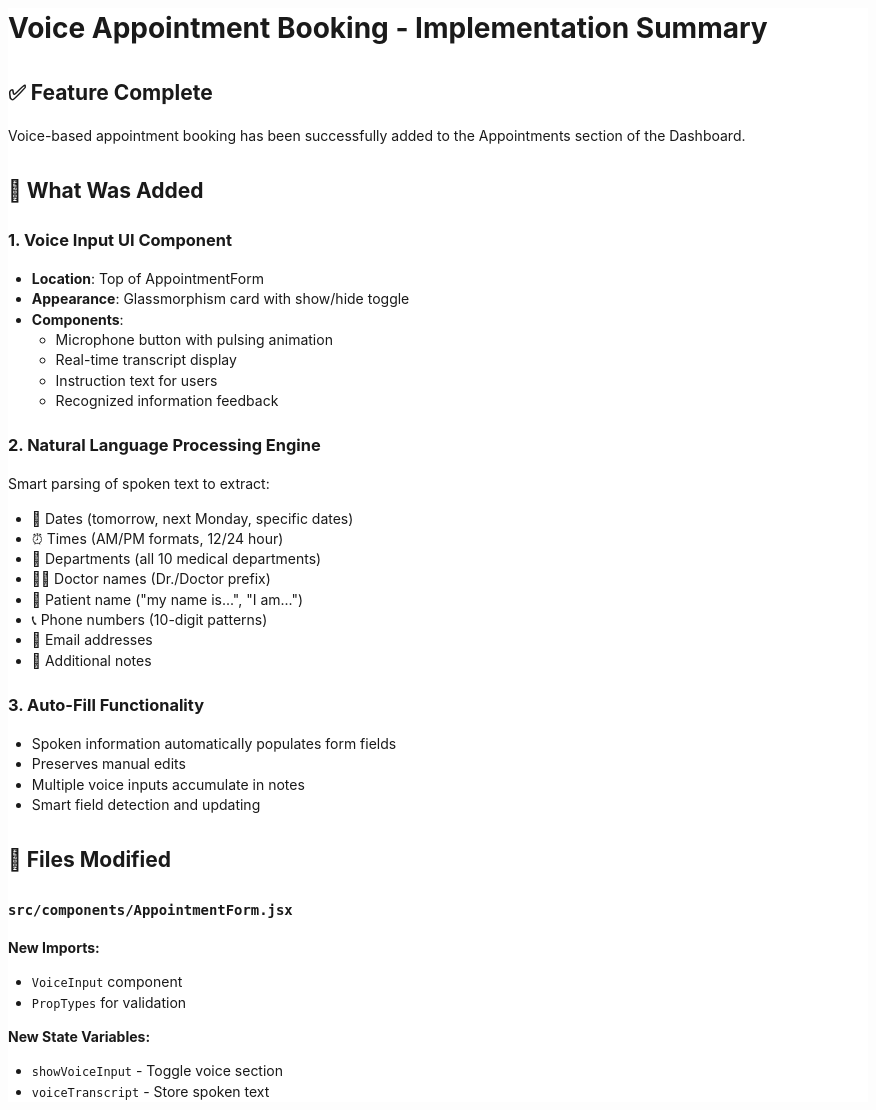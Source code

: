 # Voice Appointment Booking - Implementation Summary

## ✅ Feature Complete

Voice-based appointment booking has been successfully added to the Appointments section of the Dashboard.

## 🎯 What Was Added

### 1. Voice Input UI Component

- **Location**: Top of AppointmentForm
- **Appearance**: Glassmorphism card with show/hide toggle
- **Components**:
  - Microphone button with pulsing animation
  - Real-time transcript display
  - Instruction text for users
  - Recognized information feedback

### 2. Natural Language Processing Engine

Smart parsing of spoken text to extract:

- 📅 Dates (tomorrow, next Monday, specific dates)
- ⏰ Times (AM/PM formats, 12/24 hour)
- 🏥 Departments (all 10 medical departments)
- 👨‍⚕️ Doctor names (Dr./Doctor prefix)
- 👤 Patient name ("my name is...", "I am...")
- 📞 Phone numbers (10-digit patterns)
- 📧 Email addresses
- 📝 Additional notes

### 3. Auto-Fill Functionality

- Spoken information automatically populates form fields
- Preserves manual edits
- Multiple voice inputs accumulate in notes
- Smart field detection and updating

## 📁 Files Modified

### `src/components/AppointmentForm.jsx`

**New Imports:**

- `VoiceInput` component
- `PropTypes` for validation

**New State Variables:**

- `showVoiceInput` - Toggle voice section
- `voiceTranscript` - Store spoken text

